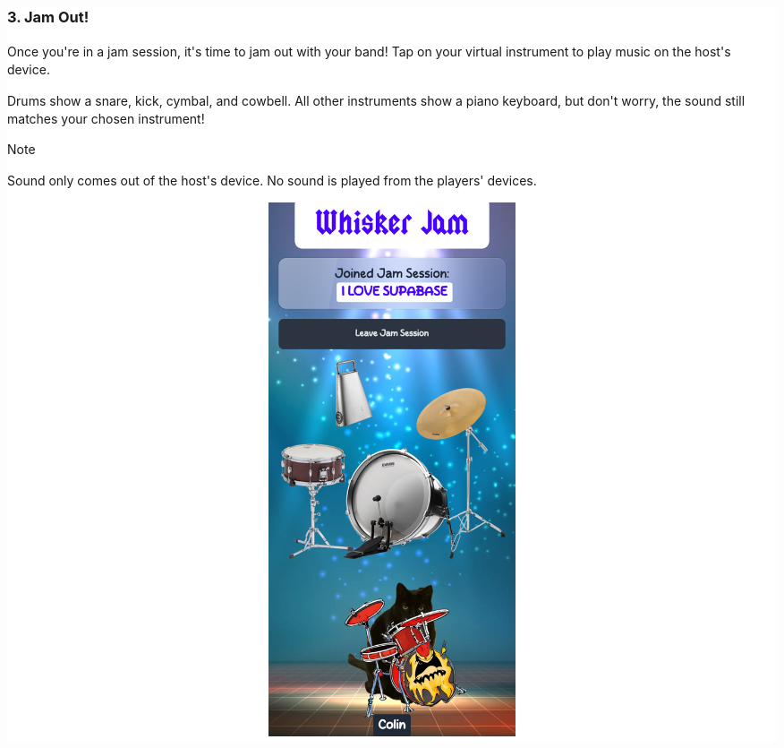 
### 3. Jam Out!

Once you're in a jam session, it's time to jam out with your band! Tap on your virtual instrument to play music on the host's device.

Drums show a snare, kick, cymbal, and cowbell. All other instruments show a piano keyboard, but don't worry, the sound still matches your chosen instrument!

> [!NOTE]  
> Sound only comes out of the host's device. No sound is played from the players' devices.

<p align="center">
  <img alt="" width="32%" src="public/images/demo/3a.png" />